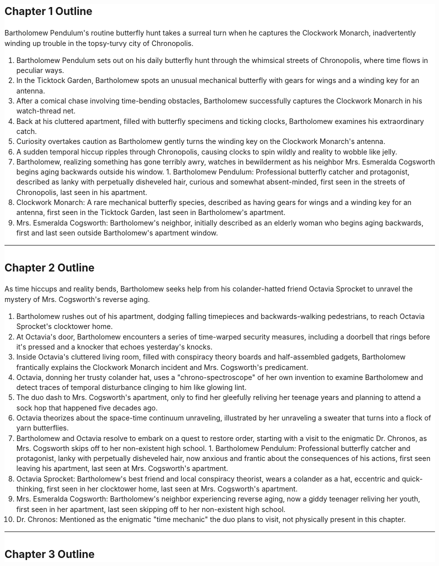 ## Chapter 1 Outline
<synopsis>Bartholomew Pendulum's routine butterfly hunt takes a surreal turn when he captures the Clockwork Monarch, inadvertently winding up trouble in the topsy-turvy city of Chronopolis.</synopsis>
<events>
1. Bartholomew Pendulum sets out on his daily butterfly hunt through the whimsical streets of Chronopolis, where time flows in peculiar ways.
2. In the Ticktock Garden, Bartholomew spots an unusual mechanical butterfly with gears for wings and a winding key for an antenna.
3. After a comical chase involving time-bending obstacles, Bartholomew successfully captures the Clockwork Monarch in his watch-thread net.
4. Back at his cluttered apartment, filled with butterfly specimens and ticking clocks, Bartholomew examines his extraordinary catch.
5. Curiosity overtakes caution as Bartholomew gently turns the winding key on the Clockwork Monarch's antenna.
6. A sudden temporal hiccup ripples through Chronopolis, causing clocks to spin wildly and reality to wobble like jelly.
7. Bartholomew, realizing something has gone terribly awry, watches in bewilderment as his neighbor Mrs. Esmeralda Cogsworth begins aging backwards outside his window.</events>
<characters>1. Bartholomew Pendulum: Professional butterfly catcher and protagonist, described as lanky with perpetually disheveled hair, curious and somewhat absent-minded, first seen in the streets of Chronopolis, last seen in his apartment.
2. Clockwork Monarch: A rare mechanical butterfly species, described as having gears for wings and a winding key for an antenna, first seen in the Ticktock Garden, last seen in Bartholomew's apartment.
3. Mrs. Esmeralda Cogsworth: Bartholomew's neighbor, initially described as an elderly woman who begins aging backwards, first and last seen outside Bartholomew's apartment window.</characters>
----------------
## Chapter 2 Outline
<synopsis>As time hiccups and reality bends, Bartholomew seeks help from his colander-hatted friend Octavia Sprocket to unravel the mystery of Mrs. Cogsworth's reverse aging.</synopsis>
<events>
1. Bartholomew rushes out of his apartment, dodging falling timepieces and backwards-walking pedestrians, to reach Octavia Sprocket's clocktower home.
2. At Octavia's door, Bartholomew encounters a series of time-warped security measures, including a doorbell that rings before it's pressed and a knocker that echoes yesterday's knocks.
3. Inside Octavia's cluttered living room, filled with conspiracy theory boards and half-assembled gadgets, Bartholomew frantically explains the Clockwork Monarch incident and Mrs. Cogsworth's predicament.
4. Octavia, donning her trusty colander hat, uses a "chrono-spectroscope" of her own invention to examine Bartholomew and detect traces of temporal disturbance clinging to him like glowing lint.
5. The duo dash to Mrs. Cogsworth's apartment, only to find her gleefully reliving her teenage years and planning to attend a sock hop that happened five decades ago.
6. Octavia theorizes about the space-time continuum unraveling, illustrated by her unraveling a sweater that turns into a flock of yarn butterflies.
7. Bartholomew and Octavia resolve to embark on a quest to restore order, starting with a visit to the enigmatic Dr. Chronos, as Mrs. Cogsworth skips off to her non-existent high school.</events>
<characters>1. Bartholomew Pendulum: Professional butterfly catcher and protagonist, lanky with perpetually disheveled hair, now anxious and frantic about the consequences of his actions, first seen leaving his apartment, last seen at Mrs. Cogsworth's apartment.
2. Octavia Sprocket: Bartholomew's best friend and local conspiracy theorist, wears a colander as a hat, eccentric and quick-thinking, first seen in her clocktower home, last seen at Mrs. Cogsworth's apartment.
3. Mrs. Esmeralda Cogsworth: Bartholomew's neighbor experiencing reverse aging, now a giddy teenager reliving her youth, first seen in her apartment, last seen skipping off to her non-existent high school.
4. Dr. Chronos: Mentioned as the enigmatic "time mechanic" the duo plans to visit, not physically present in this chapter.</characters>
----------------
## Chapter 3 Outline